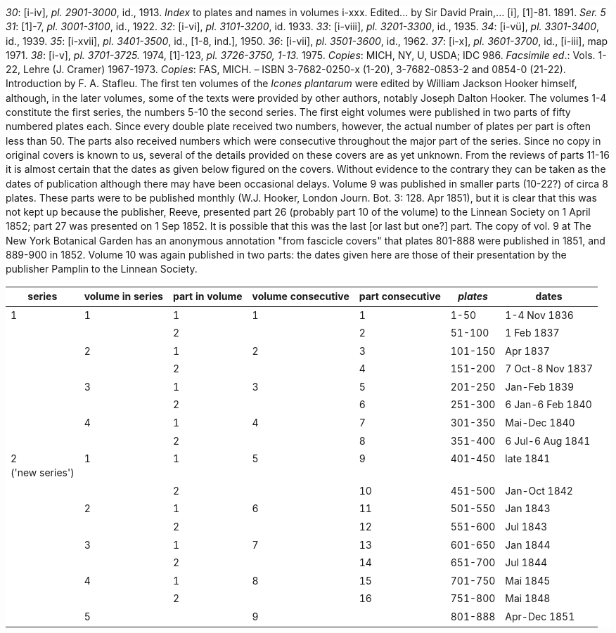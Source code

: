 *30*: \[i-iv\], *pl. 2901-3000*, id., 1913.
*Index* to plates and names in volumes i-xxx. Edited... by Sir David Prain,... \[i\], \[1\]-81. 1891.
*Ser. 5 31*: \[1\]-7, *pl. 3001-3100*, id., 1922.
*32*: \[i-vi\], *pl. 3101-3200*, id. 1933.
*33*: \[i-viii\], *pl. 3201-3300*, id., 1935.
*34*: \[i-vü\], *pl. 3301-3400*, id., 1939.
*35*: \[i-xvii\], *pl. 3401-3500*, id., \[1-8, ind.\], 1950.
*36*: \[i-vii\], *pl. 3501-3600*, id., 1962.
*37*: \[i-x\], *pl. 3601-3700*, id., \[i-iii\], map 1971.
*38*: \[i-v\], *pl. 3701-3725.* 1974, \[1\]-123, *pl. 3726-3750, 1-13.* 1975.
*Copies*: MICH, NY, U, USDA; IDC 986.
*Facsimile ed*.: Vols. 1-22, Lehre (J. Cramer) 1967-1973. *Copies*: FAS, MICH. – ISBN 3-7682-0250-x (1-20), 3-7682-0853-2 and 0854-0 (21-22). Introduction by F. A. Stafleu.
The first ten volumes of the *Icones plantarum* were edited by William Jackson Hooker himself, although, in the later volumes, some of the texts were provided by other authors, notably Joseph Dalton Hooker. The volumes 1-4 constitute the first series, the numbers 5-10 the second series. The first eight volumes were published in two parts of fifty numbered plates each. Since every double plate received two numbers, however, the actual number of plates per part is often less than 50. The parts also received numbers which were consecutive throughout the major part of the series.
Since no copy in original covers is known to us, several of the details provided on these covers are as yet unknown. From the reviews of parts 11-16 it is almost certain that the dates as given below figured on the covers. Without evidence to the contrary they can be taken as the dates of publication although there may have been occasional delays.
Volume 9 was published in smaller parts (10-22?) of circa 8 plates. These parts were to be published monthly (W.J. Hooker, London Journ. Bot. 3: 128. Apr 1851), but it is clear that this was not kept up because the publisher, Reeve, presented part 26 (probably part 10 of the volume) to the Linnean Society on 1 April 1852; part 27 was presented on 1 Sep 1852. It is possible that this was the last \[or last but one?\] part. The copy of vol. 9 at The New York Botanical Garden has an anonymous annotation "from fascicle covers" that plates 801-888 were published in 1851, and 889-900 in 1852.
Volume 10 was again published in two parts: the dates given here are those of their presentation by the publisher Pamplin to the Linnean Society.

|series	|volume in series	|part in volume	|volume consecutive	|part consecutive	|*plates*	|dates|
|---	|---	|---	|---	|---	|---	|---	|
|1	|1	|1	|1	|1	|1-50	|1-4 Nov 1836|
|	|	|2	|	|2	|51-100	|1 Feb 1837|
|	|2	|1	|2	|3	|101-150	|Apr 1837|
|	|	|2	|	|4	|151-200	|7 Oct-8 Nov 1837|
|	|3	|1	|3	|5	|201-250	|Jan-Feb 1839|
|	|	|2	|	|6	|251-300	|6 Jan-6 Feb 1840|
|	|4	|1	|4	|7	|301-350	|Mai-Dec 1840|
|	|	|2	|	|8	|351-400	|6 Jul-6 Aug 1841|
|2<br/>('new series')	|1	|1	|5	|9	|401-450	|late 1841|
|	|	|2	|	|10	|451-500	|Jan-Oct 1842|
|	|2	|1	|6	|11	|501-550	|Jan 1843|
|	|	|2	|	|12	|551-600	|Jul 1843|
|	|3	|1	|7	|13	|601-650	|Jan 1844|
|	|	|2	|	|14	|651-700	|Jul 1844|
|	|4	|1	|8	|15	|701-750	|Mai 1845|
|	|	|2	|	|16	|751-800	|Mai 1848|
|	|5	|	|9	|	|801-888	|Apr-Dec 1851|
